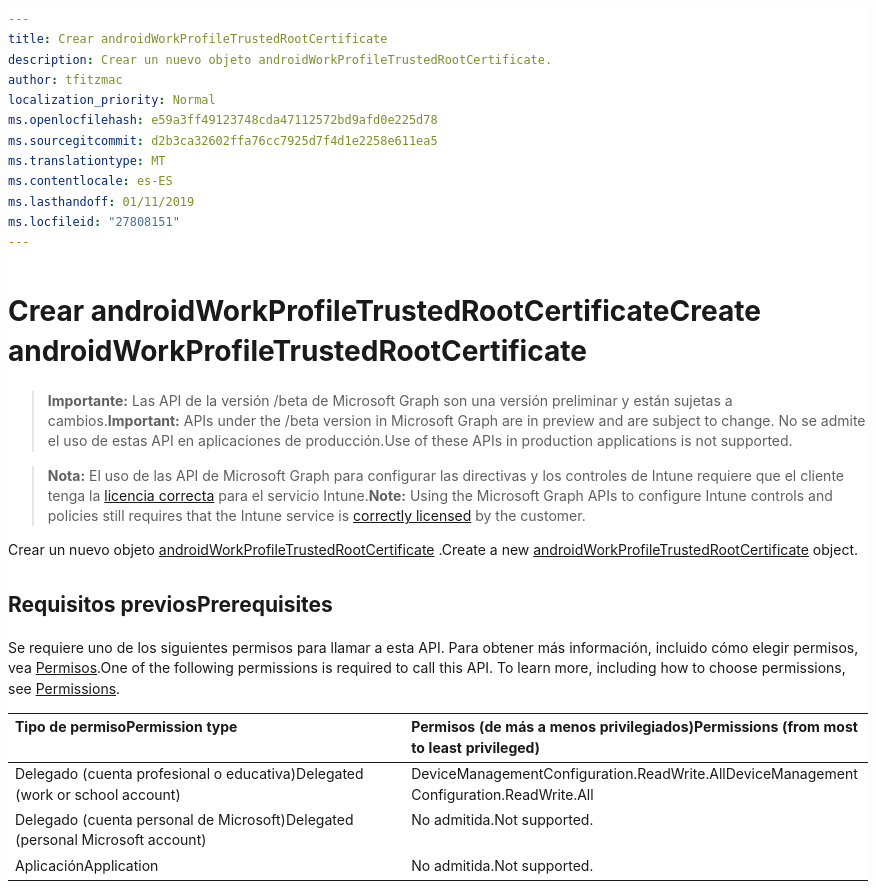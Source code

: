 ```yaml
---
title: Crear androidWorkProfileTrustedRootCertificate
description: Crear un nuevo objeto androidWorkProfileTrustedRootCertificate.
author: tfitzmac
localization_priority: Normal
ms.openlocfilehash: e59a3ff49123748cda47112572bd9afd0e225d78
ms.sourcegitcommit: d2b3ca32602ffa76cc7925d7f4d1e2258e611ea5
ms.translationtype: MT
ms.contentlocale: es-ES
ms.lasthandoff: 01/11/2019
ms.locfileid: "27808151"
---
```

# <a name="create-androidworkprofiletrustedrootcertificate"></a><span data-ttu-id="42f3d-103">Crear androidWorkProfileTrustedRootCertificate</span><span class="sxs-lookup"><span data-stu-id="42f3d-103">Create androidWorkProfileTrustedRootCertificate</span></span>

> <span data-ttu-id="42f3d-104">**Importante:** Las API de la versión /beta de Microsoft Graph son una versión preliminar y están sujetas a cambios.</span><span class="sxs-lookup"><span data-stu-id="42f3d-104">**Important:** APIs under the /beta version in Microsoft Graph are in preview and are subject to change.</span></span> <span data-ttu-id="42f3d-105">No se admite el uso de estas API en aplicaciones de producción.</span><span class="sxs-lookup"><span data-stu-id="42f3d-105">Use of these APIs in production applications is not supported.</span></span>

> <span data-ttu-id="42f3d-106">**Nota:** El uso de las API de Microsoft Graph para configurar las directivas y los controles de Intune requiere que el cliente tenga la [licencia correcta](https://go.microsoft.com/fwlink/?linkid=839381) para el servicio Intune.</span><span class="sxs-lookup"><span data-stu-id="42f3d-106">**Note:** Using the Microsoft Graph APIs to configure Intune controls and policies still requires that the Intune service is [correctly licensed](https://go.microsoft.com/fwlink/?linkid=839381) by the customer.</span></span>

<span data-ttu-id="42f3d-107">Crear un nuevo objeto [androidWorkProfileTrustedRootCertificate](../resources/intune-deviceconfig-androidworkprofiletrustedrootcertificate.md) .</span><span class="sxs-lookup"><span data-stu-id="42f3d-107">Create a new [androidWorkProfileTrustedRootCertificate](../resources/intune-deviceconfig-androidworkprofiletrustedrootcertificate.md) object.</span></span>
## <a name="prerequisites"></a><span data-ttu-id="42f3d-108">Requisitos previos</span><span class="sxs-lookup"><span data-stu-id="42f3d-108">Prerequisites</span></span>
<span data-ttu-id="42f3d-p102">Se requiere uno de los siguientes permisos para llamar a esta API. Para obtener más información, incluido cómo elegir permisos, vea [Permisos](/graph/permissions-reference).</span><span class="sxs-lookup"><span data-stu-id="42f3d-p102">One of the following permissions is required to call this API. To learn more, including how to choose permissions, see [Permissions](/graph/permissions-reference).</span></span>

|<span data-ttu-id="42f3d-111">Tipo de permiso</span><span class="sxs-lookup"><span data-stu-id="42f3d-111">Permission type</span></span>|<span data-ttu-id="42f3d-112">Permisos (de más a menos privilegiados)</span><span class="sxs-lookup"><span data-stu-id="42f3d-112">Permissions (from most to least privileged)</span></span>|
|:---|:---|
|<span data-ttu-id="42f3d-113">Delegado (cuenta profesional o educativa)</span><span class="sxs-lookup"><span data-stu-id="42f3d-113">Delegated (work or school account)</span></span>|<span data-ttu-id="42f3d-114">DeviceManagementConfiguration.ReadWrite.All</span><span class="sxs-lookup"><span data-stu-id="42f3d-114">DeviceManagementConfiguration.ReadWrite.All</span></span>|
|<span data-ttu-id="42f3d-115">Delegado (cuenta personal de Microsoft)</span><span class="sxs-lookup"><span data-stu-id="42f3d-115">Delegated (personal Microsoft account)</span></span>|<span data-ttu-id="42f3d-116">No admitida.</span><span class="sxs-lookup"><span data-stu-id="42f3d-116">Not supported.</span></span>|
|<span data-ttu-id="42f3d-117">Aplicación</span><span class="sxs-lookup"><span data-stu-id="42f3d-117">Application</span></span>|<span data-ttu-id="42f3d-118">No admitida.</span><span class="sxs-lookup"><span data-stu-id="42f3d-118">Not supported.</span></span>|
